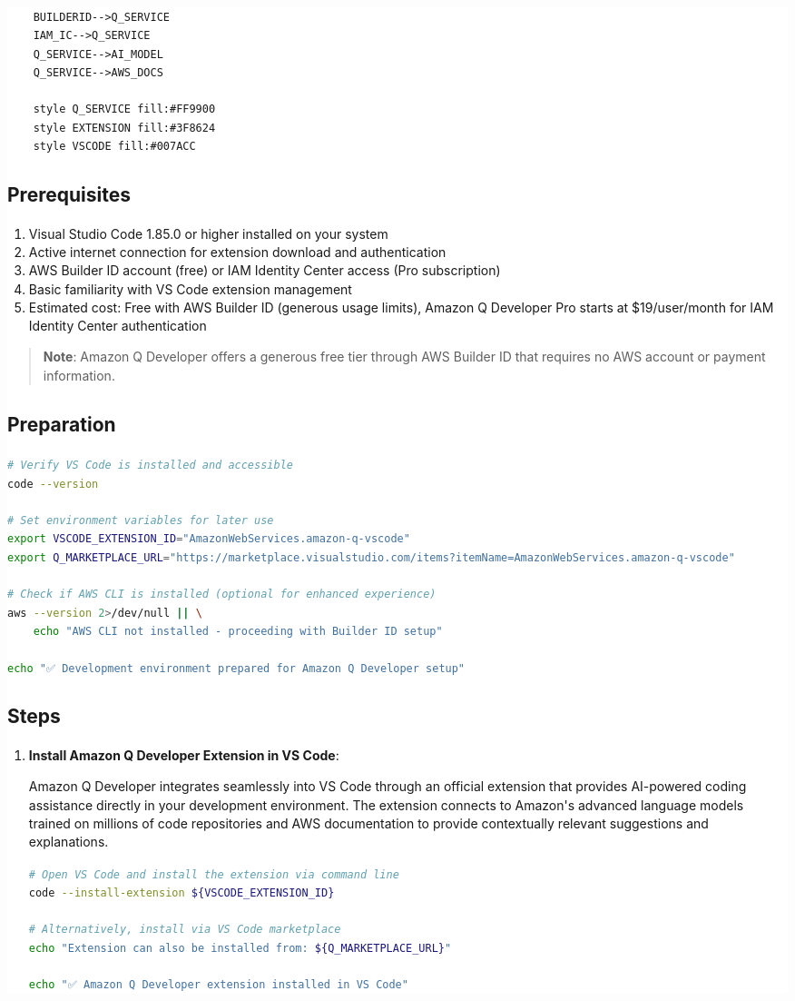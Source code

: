```mermaid
    BUILDERID-->Q_SERVICE
    IAM_IC-->Q_SERVICE
    Q_SERVICE-->AI_MODEL
    Q_SERVICE-->AWS_DOCS
    
    style Q_SERVICE fill:#FF9900
    style EXTENSION fill:#3F8624
    style VSCODE fill:#007ACC
```

## Prerequisites

1. Visual Studio Code 1.85.0 or higher installed on your system
2. Active internet connection for extension download and authentication
3. AWS Builder ID account (free) or IAM Identity Center access (Pro subscription)
4. Basic familiarity with VS Code extension management
5. Estimated cost: Free with AWS Builder ID (generous usage limits), Amazon Q Developer Pro starts at $19/user/month for IAM Identity Center authentication

> **Note**: Amazon Q Developer offers a generous free tier through AWS Builder ID that requires no AWS account or payment information.

## Preparation

```bash
# Verify VS Code is installed and accessible
code --version

# Set environment variables for later use
export VSCODE_EXTENSION_ID="AmazonWebServices.amazon-q-vscode"
export Q_MARKETPLACE_URL="https://marketplace.visualstudio.com/items?itemName=AmazonWebServices.amazon-q-vscode"

# Check if AWS CLI is installed (optional for enhanced experience)
aws --version 2>/dev/null || \
    echo "AWS CLI not installed - proceeding with Builder ID setup"

echo "✅ Development environment prepared for Amazon Q Developer setup"
```

## Steps

1. **Install Amazon Q Developer Extension in VS Code**:

   Amazon Q Developer integrates seamlessly into VS Code through an official extension that provides AI-powered coding assistance directly in your development environment. The extension connects to Amazon's advanced language models trained on millions of code repositories and AWS documentation to provide contextually relevant suggestions and explanations.

   ```bash
   # Open VS Code and install the extension via command line
   code --install-extension ${VSCODE_EXTENSION_ID}
   
   # Alternatively, install via VS Code marketplace
   echo "Extension can also be installed from: ${Q_MARKETPLACE_URL}"
   
   echo "✅ Amazon Q Developer extension installed in VS Code"
   ```
